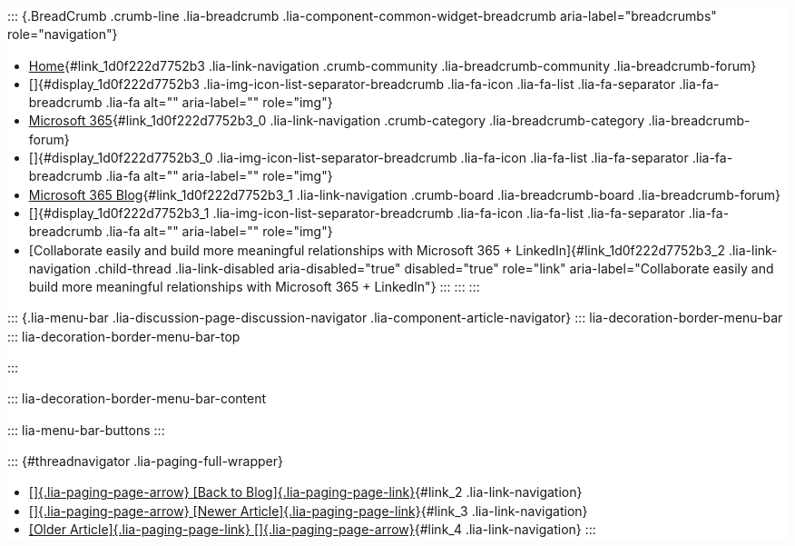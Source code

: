 ::: {.BreadCrumb .crumb-line .lia-breadcrumb .lia-component-common-widget-breadcrumb aria-label="breadcrumbs" role="navigation"}
-   [Home](/){#link_1d0f222d7752b3 .lia-link-navigation .crumb-community
    .lia-breadcrumb-community .lia-breadcrumb-forum}
-    []{#display_1d0f222d7752b3 .lia-img-icon-list-separator-breadcrumb
    .lia-fa-icon .lia-fa-list .lia-fa-separator .lia-fa-breadcrumb
    .lia-fa alt="" aria-label="" role="img"}
-   [Microsoft
    365](/t5/microsoft-365/ct-p/microsoft365){#link_1d0f222d7752b3_0
    .lia-link-navigation .crumb-category .lia-breadcrumb-category
    .lia-breadcrumb-forum}
-    []{#display_1d0f222d7752b3_0
    .lia-img-icon-list-separator-breadcrumb .lia-fa-icon .lia-fa-list
    .lia-fa-separator .lia-fa-breadcrumb .lia-fa alt="" aria-label=""
    role="img"}
-   [Microsoft 365
    Blog](/t5/microsoft-365-blog/bg-p/microsoft_365blog){#link_1d0f222d7752b3_1
    .lia-link-navigation .crumb-board .lia-breadcrumb-board
    .lia-breadcrumb-forum}
-    []{#display_1d0f222d7752b3_1
    .lia-img-icon-list-separator-breadcrumb .lia-fa-icon .lia-fa-list
    .lia-fa-separator .lia-fa-breadcrumb .lia-fa alt="" aria-label=""
    role="img"}
-   [Collaborate easily and build more meaningful relationships with
    Microsoft 365 + LinkedIn]{#link_1d0f222d7752b3_2
    .lia-link-navigation .child-thread .lia-link-disabled
    aria-disabled="true" disabled="true" role="link"
    aria-label="Collaborate easily and build more meaningful relationships with Microsoft 365 + LinkedIn"}
:::
:::
:::

::: {.lia-menu-bar .lia-discussion-page-discussion-navigator .lia-component-article-navigator}
::: lia-decoration-border-menu-bar
::: lia-decoration-border-menu-bar-top
<div>

</div>
:::

::: lia-decoration-border-menu-bar-content
<div>

::: lia-menu-bar-buttons
:::

::: {#threadnavigator .lia-paging-full-wrapper}
-   [[]{.lia-paging-page-arrow} [Back to
    Blog]{.lia-paging-page-link}](/t5/microsoft-365-blog/bg-p/microsoft_365blog "Microsoft 365 Blog"){#link_2
    .lia-link-navigation}
-   [[]{.lia-paging-page-arrow} [Newer
    Article]{.lia-paging-page-link}](/t5/microsoft-365-blog/export-workflows-designed-in-visio-to-power-automate-to-quickly/ba-p/419098 "Export workflows designed in Visio to Power Automate to quickly automate business processes"){#link_3
    .lia-link-navigation}
-   [[Older Article]{.lia-paging-page-link}
    []{.lia-paging-page-arrow}](/t5/microsoft-365-blog/the-new-microsoft-365-admin-center-available-today/ba-p/377870 "The new Microsoft 365 admin center available today"){#link_4
    .lia-link-navigation}
:::
